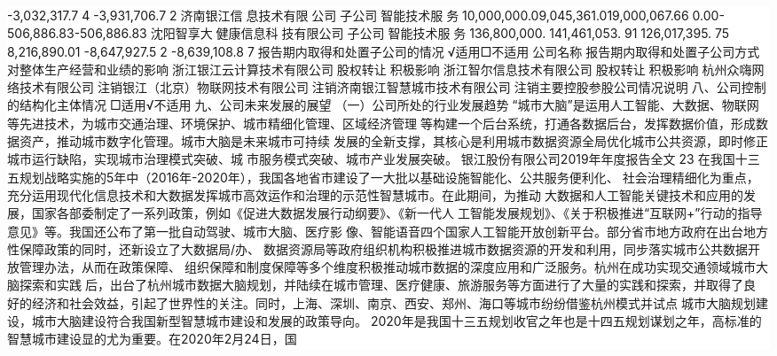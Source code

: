 -3,032,317.7
4
-3,931,706.7
2
济南银江信
息技术有限
公司
子公司
智能技术服
务
10,000,000.09,045,361.019,000,067.66
0.00-506,886.83-506,886.83
沈阳智享大
健康信息科
技有限公司
子公司
智能技术服
务
136,800,000.
141,461,053.
91
126,017,395.
75
8,216,890.01
-8,647,927.5
2
-8,639,108.8
7
报告期内取得和处置子公司的情况
√适用□不适用
公司名称
报告期内取得和处置子公司方式
对整体生产经营和业绩的影响
浙江银江云计算技术有限公司
股权转让
积极影响
浙江智尔信息技术有限公司
股权转让
积极影响
杭州众嗨网络技术有限公司
注销银江（北京）物联网技术有限公司
注销济南银江智慧城市技术有限公司
注销主要控股参股公司情况说明
八、公司控制的结构化主体情况
□适用√不适用
九、公司未来发展的展望
（一）公司所处的行业发展趋势
“城市大脑”是运用人工智能、大数据、物联网等先进技术，为城市交通治理、环境保护、城市精细化管理、区域经济管理
等构建一个后台系统，打通各数据后台，发挥数据价值，形成数据资产，推动城市数字化管理。城市大脑是未来城市可持续
发展的全新支撑，其核心是利用城市数据资源全局优化城市公共资源，即时修正城市运行缺陷，实现城市治理模式突破、城
市服务模式突破、城市产业发展突破。
银江股份有限公司2019年年度报告全文
23
在我国十三五规划战略实施的5年中（2016年-2020年），我国各地省市建设了一大批以基础设施智能化、公共服务便利化、
社会治理精细化为重点，充分运用现代化信息技术和大数据发挥城市高效运作和治理的示范性智慧城市。在此期间，为推动
大数据和人工智能关键技术和应用的发展，国家各部委制定了一系列政策，例如《促进大数据发展行动纲要》、《新一代人
工智能发展规划》、《关于积极推进“互联网+”行动的指导意见》等。我国还公布了第一批自动驾驶、城市大脑、医疗影
像、智能语音四个国家人工智能开放创新平台。部分省市地方政府在出台地方性保障政策的同时，还新设立了大数据局/办、
数据资源局等政府组织机构积极推进城市数据资源的开发和利用，同步落实城市公共数据开放管理办法，从而在政策保障、
组织保障和制度保障等多个维度积极推动城市数据的深度应用和广泛服务。杭州在成功实现交通领域城市大脑探索和实践
后，出台了杭州城市数据大脑规划，并陆续在城市管理、医疗健康、旅游服务等方面进行了大量的实践和探索，并取得了良
好的经济和社会效益，引起了世界性的关注。同时，上海、深圳、南京、西安、郑州、海口等城市纷纷借鉴杭州模式并试点
城市大脑规划建设，城市大脑建设符合我国新型智慧城市建设和发展的政策导向。
2020年是我国十三五规划收官之年也是十四五规划谋划之年，高标准的智慧城市建设显的尤为重要。在2020年2月24日，国